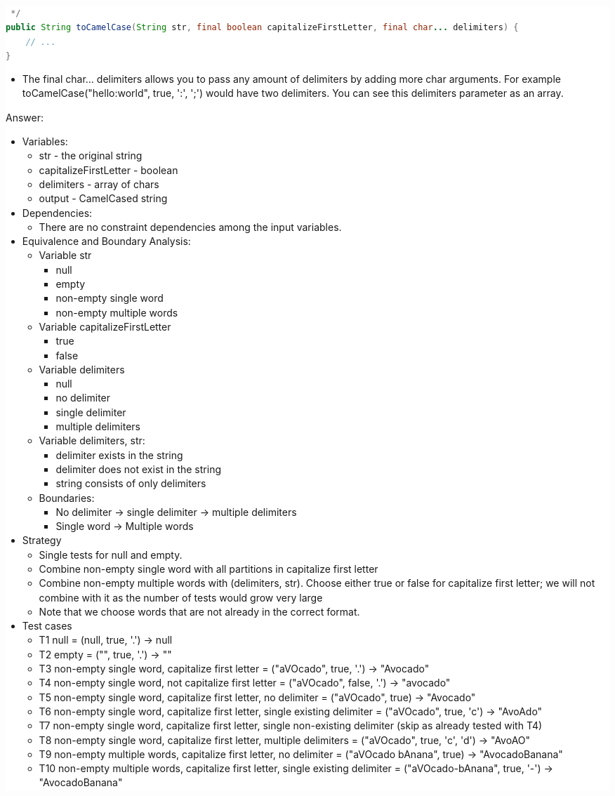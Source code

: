 ```java
 */
public String toCamelCase(String str, final boolean capitalizeFirstLetter, final char... delimiters) {
    // ...
}
```
* The final char... delimiters allows you to pass any amount of delimiters by adding more char arguments.
For example toCamelCase("hello:world", true, ':', ';') would have two delimiters.
You can see this delimiters parameter as an array.

Answer:

* Variables:
  * str - the original string
  * capitalizeFirstLetter - boolean
  * delimiters - array of chars
  * output - CamelCased string
* Dependencies:
  * There are no constraint dependencies among the input variables.
* Equivalence and Boundary Analysis:
  * Variable str
    * null
    * empty
    * non-empty single word
    * non-empty multiple words
  * Variable capitalizeFirstLetter
    * true
    * false
  * Variable delimiters
    * null
    * no delimiter
    * single delimiter
    * multiple delimiters
  * Variable delimiters, str:
    * delimiter exists in the string
    * delimiter does not exist in the string
    * string consists of only delimiters
  * Boundaries:
    * No delimiter → single delimiter → multiple delimiters
    * Single word → Multiple words
* Strategy
  * Single tests for null and empty.
  * Combine non-empty single word with all partitions in capitalize first letter
  * Combine non-empty multiple words with (delimiters, str). Choose either true or false for capitalize first letter; we will not combine with it as the number of tests would grow very large
  * Note that we choose words that are not already in the correct format.
* Test cases
  *  T1 null = (null, true, '.') -> null
  *  T2 empty = ("", true, '.') -> ""
  *  T3 non-empty single word, capitalize first letter = ("aVOcado", true, '.') -> "Avocado"
  *  T4 non-empty single word, not capitalize first letter = ("aVOcado", false, '.') -> "avocado"
  *  T5 non-empty single word, capitalize first letter, no delimiter = ("aVOcado", true) -> "Avocado"
  *  T6 non-empty single word, capitalize first letter, single existing delimiter = ("aVOcado", true, 'c') -> "AvoAdo"
  *  T7 non-empty single word, capitalize first letter, single non-existing delimiter (skip as already tested with T4)
  *  T8 non-empty single word, capitalize first letter, multiple delimiters = ("aVOcado", true, 'c', 'd') -> "AvoAO"
  *  T9 non-empty multiple words, capitalize first letter, no delimiter = ("aVOcado bAnana", true) -> "AvocadoBanana"
  *  T10 non-empty multiple words, capitalize first letter, single existing delimiter = ("aVOcado-bAnana", true, '-') -> "AvocadoBanana"